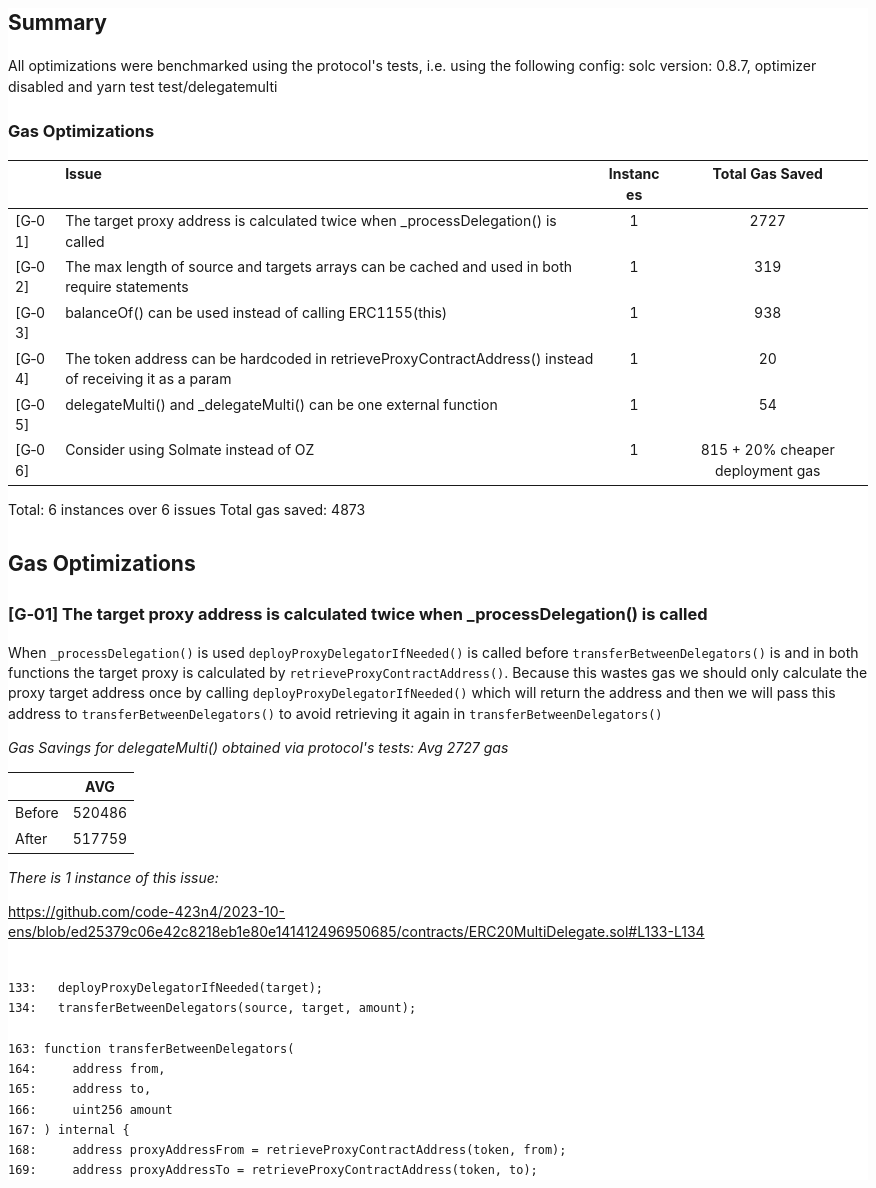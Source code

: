 
## Summary

All optimizations were benchmarked using the protocol's tests, i.e. using the following config: solc version: 0.8.7, optimizer disabled and yarn test test/delegatemulti

### Gas Optimizations
| |Issue|Instances|Total Gas Saved|
|-|:-|:-:|:-:|
| [G&#x2011;01] | The target proxy address is calculated twice when _processDelegation() is called | 1 |  2727 |
| [G&#x2011;02] | The max length of source and targets arrays can be cached and used in both require statements | 1 |  319 |
| [G&#x2011;03] | balanceOf() can be used instead of calling ERC1155(this) | 1 |  938 |
| [G&#x2011;04] | The token address can be hardcoded in retrieveProxyContractAddress() instead of receiving it as a param | 1 |  20 |
| [G&#x2011;05] | delegateMulti() and _delegateMulti() can be one external function  | 1 | 54  |
| [G&#x2011;06] | Consider using Solmate instead of OZ | 1 |  815 + 20% cheaper deployment gas |

Total: 6 instances over 6 issues 
Total gas saved: 4873


## Gas Optimizations

### [G&#x2011;01]  The target proxy address is calculated twice when _processDelegation() is called

When `_processDelegation()` is used `deployProxyDelegatorIfNeeded()` is called before `transferBetweenDelegators()` is and in both functions the target proxy is calculated by `retrieveProxyContractAddress()`. 
Because this wastes gas we should only calculate the proxy target address once by calling `deployProxyDelegatorIfNeeded()` which will return the address and then we will pass this address to `transferBetweenDelegators()` to avoid retrieving it again in `transferBetweenDelegators()`


*Gas Savings for delegateMulti() obtained via protocol's tests: Avg 2727 gas*

|        |   AVG  |   
| ------ | ------ | 
| Before |  520486 |  
| After  |  517759 |  


*There is 1 instance of this issue:*

https://github.com/code-423n4/2023-10-ens/blob/ed25379c06e42c8218eb1e80e141412496950685/contracts/ERC20MultiDelegate.sol#L133-L134


```solidity

133:   deployProxyDelegatorIfNeeded(target);
134:   transferBetweenDelegators(source, target, amount);

163: function transferBetweenDelegators(
164:     address from,
165:     address to,
166:     uint256 amount
167: ) internal {
168:     address proxyAddressFrom = retrieveProxyContractAddress(token, from);
169:     address proxyAddressTo = retrieveProxyContractAddress(token, to);

```